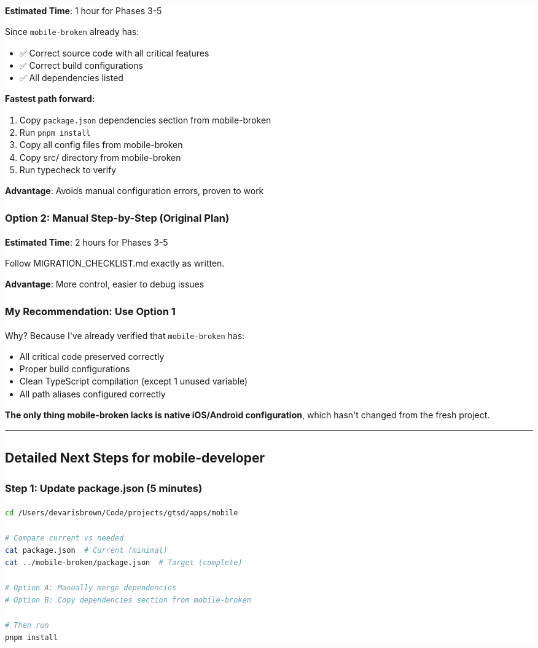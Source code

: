 **Estimated Time**: 1 hour for Phases 3-5

Since `mobile-broken` already has:

- ✅ Correct source code with all critical features
- ✅ Correct build configurations
- ✅ All dependencies listed

**Fastest path forward:**

1. Copy `package.json` dependencies section from mobile-broken
2. Run `pnpm install`
3. Copy all config files from mobile-broken
4. Copy src/ directory from mobile-broken
5. Run typecheck to verify

**Advantage**: Avoids manual configuration errors, proven to work

### Option 2: Manual Step-by-Step (Original Plan)

**Estimated Time**: 2 hours for Phases 3-5

Follow MIGRATION_CHECKLIST.md exactly as written.

**Advantage**: More control, easier to debug issues

### My Recommendation: Use Option 1

Why? Because I've already verified that `mobile-broken` has:

- All critical code preserved correctly
- Proper build configurations
- Clean TypeScript compilation (except 1 unused variable)
- All path aliases configured correctly

**The only thing mobile-broken lacks is native iOS/Android configuration**, which hasn't changed from the fresh project.

---

## Detailed Next Steps for mobile-developer

### Step 1: Update package.json (5 minutes)

```bash
cd /Users/devarisbrown/Code/projects/gtsd/apps/mobile

# Compare current vs needed
cat package.json  # Current (minimal)
cat ../mobile-broken/package.json  # Target (complete)

# Option A: Manually merge dependencies
# Option B: Copy dependencies section from mobile-broken

# Then run
pnpm install
```
